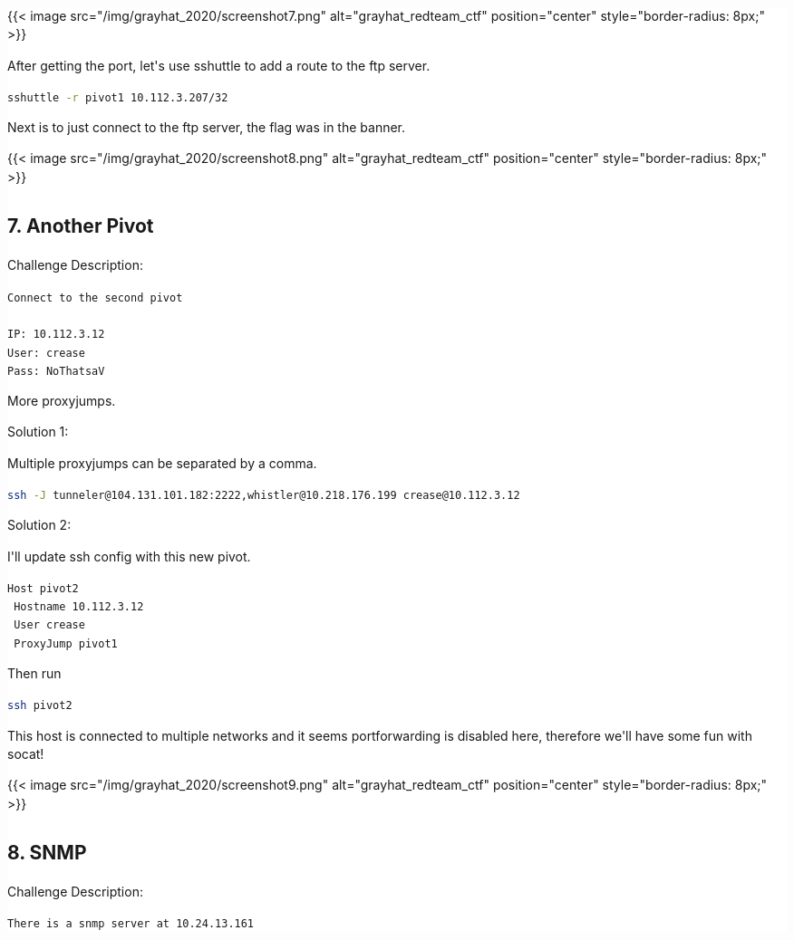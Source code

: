 {{< image src="/img/grayhat_2020/screenshot7.png" alt="grayhat_redteam_ctf" position="center" style="border-radius: 8px;" >}}

After getting the port, let's use sshuttle to add a route to the ftp server.
```sh
sshuttle -r pivot1 10.112.3.207/32
```

Next is to just connect to the ftp server, the flag was in the banner.

{{< image src="/img/grayhat_2020/screenshot8.png" alt="grayhat_redteam_ctf" position="center" style="border-radius: 8px;" >}}

## 7. Another Pivot

Challenge Description:
```
Connect to the second pivot

IP: 10.112.3.12 
User: crease 
Pass: NoThatsaV
```
More proxyjumps.

Solution 1:

Multiple proxyjumps can be separated by a comma.
```sh
ssh -J tunneler@104.131.101.182:2222,whistler@10.218.176.199 crease@10.112.3.12
```
Solution 2:

I'll update ssh config with this new pivot.
```
Host pivot2
 Hostname 10.112.3.12
 User crease
 ProxyJump pivot1
```
Then run

```sh
ssh pivot2
```
This host is connected to multiple networks and it seems portforwarding is disabled here, therefore we'll have some fun with socat!

{{< image src="/img/grayhat_2020/screenshot9.png" alt="grayhat_redteam_ctf" position="center" style="border-radius: 8px;" >}}

## 8. SNMP

Challenge Description:
```
There is a snmp server at 10.24.13.161
```
